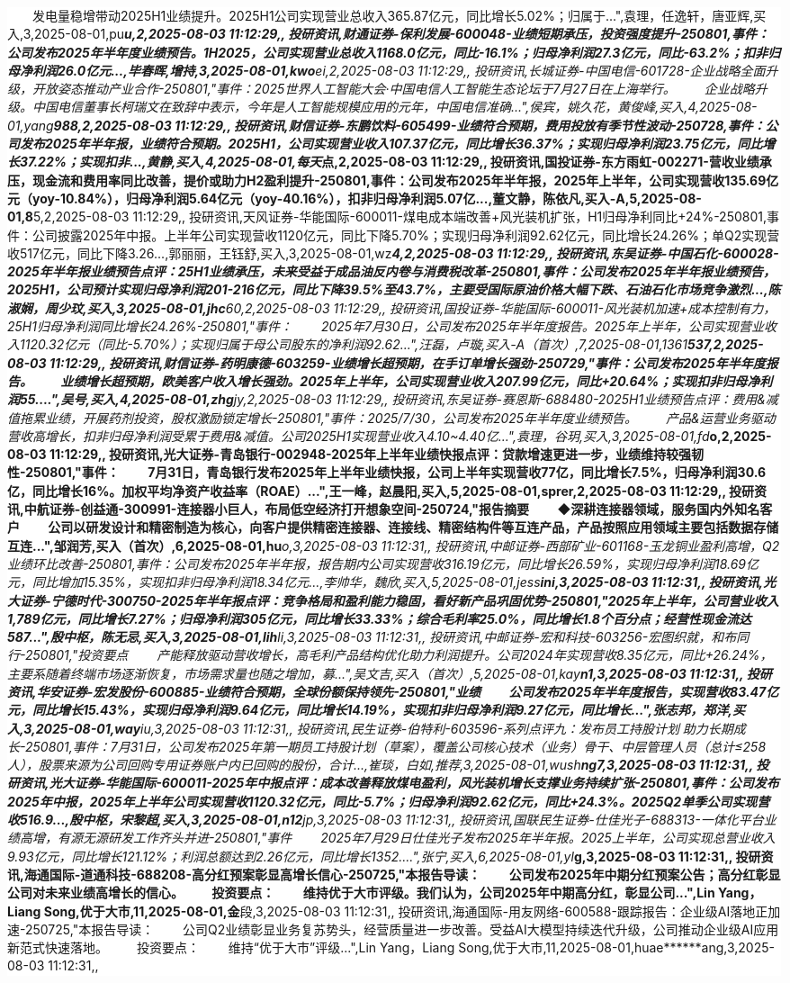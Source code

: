 　　发电量稳增带动2025H1业绩提升。2025H1公司实现营业总收入365.87亿元，同比增长5.02%；归属于...",袁理，任逸轩，唐亚辉,买入,3,2025-08-01,pu***u,2,2025-08-03 11:12:29,,
投研资讯,财通证券-保利发展-600048-业绩短期承压，投资强度提升-250801,事件：公司发布2025年半年度业绩预告。1H2025，公司实现营业总收入1168.0亿元，同比-16.1%；归母净利润27.3亿元，同比-63.2%；扣非归母净利润26.0亿元...,毕春晖,增持,3,2025-08-01,kwo****ei,2,2025-08-03 11:12:29,,
投研资讯,长城证券-中国电信-601728-企业战略全面升级，开放姿态推动产业合作-250801,"事件：2025世界人工智能大会·中国电信人工智能生态论坛于7月27日在上海举行。
　　企业战略升级。中国电信董事长柯瑞文在致辞中表示，今年是人工智能规模应用的元年，中国电信准确...",侯宾，姚久花，黄俊峰,买入,4,2025-08-01,yang******988,2,2025-08-03 11:12:29,,
投研资讯,财信证券-东鹏饮料-605499-业绩符合预期，费用投放有季节性波动-250728,事件：公司发布2025年半年报，业绩符合预期。2025H1，公司实现营业收入107.37亿元，同比增长36.37%；实现归母净利润23.75亿元，同比增长37.22%；实现扣非...,黄静,买入,4,2025-08-01,每天***点,2,2025-08-03 11:12:29,,
投研资讯,国投证券-东方雨虹-002271-营收业绩承压，现金流和费用率同比改善，提价或助力H2盈利提升-250801,事件：公司发布2025年半年报，2025年上半年，公司实现营收135.69亿元（yoy-10.84%），归母净利润5.64亿元（yoy-40.16%），扣非归母净利润5.07亿...,董文静，陈依凡,买入-A,5,2025-08-01,8**5,2,2025-08-03 11:12:29,,
投研资讯,天风证券-华能国际-600011-煤电成本端改善+风光装机扩张，H1归母净利同比+24%-250801,事件：公司披露2025年中报。上半年公司实现营收1120亿元，同比下降5.70%；实现归母净利润92.62亿元，同比增长24.26%；单Q2实现营收517亿元，同比下降3.26...,郭丽丽，王钰舒,买入,3,2025-08-01,wz***4,2,2025-08-03 11:12:29,,
投研资讯,东吴证券-中国石化-600028-2025年半年报业绩预告点评：25H1业绩承压，未来受益于成品油反内卷与消费税改革-250801,事件：公司发布2025年半年报业绩预告，2025H1，公司预计实现归母净利润201-216亿元，同比下降39.5%至43.7%，主要受国际原油价格大幅下跌、石油石化市场竞争激烈...,陈淑娴，周少玟,买入,3,2025-08-01,jhc****60,2,2025-08-03 11:12:29,,
投研资讯,国投证券-华能国际-600011-风光装机加速+成本控制有力，25H1归母净利润同比增长24.26%-250801,"事件：
　　2025年7月30日，公司发布2025年半年度报告。2025年上半年，公司实现营业收入1120.32亿元（同比-5.70%）；实现归属于母公司股东的净利润92.62...",汪磊，卢璇,买入-A（首次）,7,2025-08-01,1361******537,2,2025-08-03 11:12:29,,
投研资讯,财信证券-药明康德-603259-业绩增长超预期，在手订单增长强劲-250729,"事件：公司发布2025年半年度报告。
　　业绩增长超预期，欧美客户收入增长强劲。2025年上半年，公司实现营业收入207.99亿元，同比+20.64%；实现扣非归母净利润55....",吴号,买入,4,2025-08-01,zhg****jy,2,2025-08-03 11:12:29,,
投研资讯,东吴证券-赛恩斯-688480-2025H1业绩预告点评：费用&减值拖累业绩，开展药剂投资，股权激励锁定增长-250801,"事件：2025/7/30，公司发布2025年半年度业绩预告。
　　产品&运营业务驱动营收高增长，扣非归母净利润受累于费用&减值。公司2025H1实现营业收入4.10~4.40亿...",袁理，谷玥,买入,3,2025-08-01,fd***o,2,2025-08-03 11:12:29,,
投研资讯,光大证券-青岛银行-002948-2025年上半年业绩快报点评：贷款增速更进一步，业绩维持较强韧性-250801,"事件：
　　7月31日，青岛银行发布2025年上半年业绩快报，公司上半年实现营收77亿，同比增长7.5%，归母净利润30.6亿，同比增长16%。加权平均净资产收益率（ROAE）...",王一峰，赵晨阳,买入,5,2025-08-01,spr****er,2,2025-08-03 11:12:29,,
投研资讯,中航证券-创益通-300991-连接器小巨人，布局低空经济打开想象空间-250724,"报告摘要
　　◆深耕连接器领域，服务国内外知名客户
　　公司以研发设计和精密制造为核心，向客户提供精密连接器、连接线、精密结构件等互连产品，产品按照应用领域主要包括数据存储互连...",邹润芳,买入（首次）,6,2025-08-01,hu***o,3,2025-08-03 11:12:31,,
投研资讯,中邮证券-西部矿业-601168-玉龙铜业盈利高增，Q2业绩环比改善-250801,事件：公司发布2025年半年报，报告期内公司实现营收316.19亿元，同比增长26.59%，实现归母净利润18.69亿元，同比增加15.35%，实现扣非归母净利润18.34亿元...,李帅华，魏欣,买入,5,2025-08-01,jess******ini,3,2025-08-03 11:12:31,,
投研资讯,光大证券-宁德时代-300750-2025年半年报点评：竞争格局和盈利能力稳固，看好新产品巩固优势-250801,"2025年上半年，公司营业收入1,789亿元，同比增长7.27%；归母净利润305亿元，同比增长33.33%；综合毛利率25.0%，同比增长1.8个百分点；经营性现金流达587...",殷中枢，陈无忌,买入,3,2025-08-01,lih****li,3,2025-08-03 11:12:31,,
投研资讯,中邮证券-宏和科技-603256-宏图织就，和布同行-250801,"投资要点
　　产能释放驱动营收增长，高毛利产品结构优化助力利润提升。公司2024年实现营收8.35亿元，同比+26.24%，主要系随着终端市场逐渐恢复，市场需求量也随之增加，募...",吴文吉,买入（首次）,5,2025-08-01,kay****n1,3,2025-08-03 11:12:31,,
投研资讯,华安证券-宏发股份-600885-业绩符合预期，全球份额保持领先-250801,"业绩
　　公司发布2025年半年度报告，实现营收83.47亿元，同比增长15.43%，实现归母净利润9.64亿元，同比增长14.19%，实现扣非归母净利润9.27亿元，同比增长...",张志邦，郑洋,买入,3,2025-08-01,way****iu,3,2025-08-03 11:12:31,,
投研资讯,民生证券-伯特利-603596-系列点评九：发布员工持股计划 助力长期成长-250801,事件：7月31日，公司发布2025年第一期员工持股计划（草案），覆盖公司核心技术（业务）骨干、中层管理人员（总计≤258人），股票来源为公司回购专用证券账户内已回购的股份，合计...,崔琰，白如,推荐,3,2025-08-01,wush******ng7,3,2025-08-03 11:12:31,,
投研资讯,光大证券-华能国际-600011-2025年中报点评：成本改善释放煤电盈利，风光装机增长支撑业务持续扩张-250801,事件：公司发布2025年中报，2025年上半年公司实现营收1120.32亿元，同比-5.7%；归母净利润92.62亿元，同比+24.3%。2025Q2单季公司实现营收516.9...,殷中枢，宋黎超,买入,3,2025-08-01,n12****jp,3,2025-08-03 11:12:31,,
投研资讯,国联民生证券-仕佳光子-688313-一体化平台业绩高增，有源无源研发工作齐头并进-250801,"事件
　　2025年7月29日仕佳光子发布2025年半年报。2025上半年，公司实现总营业收入9.93亿元，同比增长121.12%；利润总额达到2.26亿元，同比增长1352....",张宁,买入,6,2025-08-01,yl***g,3,2025-08-03 11:12:31,,
投研资讯,海通国际-道通科技-688208-高分红预案彰显高增长信心-250725,"本报告导读：
　　公司发布2025年中期分红预案公告；高分红彰显公司对未来业绩高增长的信心。
　　投资要点：
　　维持优于大市评级。我们认为，公司2025年中期高分红，彰显公司...",Lin Yang，Liang Song,优于大市,11,2025-08-01,金**段,3,2025-08-03 11:12:31,,
投研资讯,海通国际-用友网络-600588-跟踪报告：企业级AI落地正加速-250725,"本报告导读：
　　公司Q2业绩彰显业务复苏势头，经营质量进一步改善。受益AI大模型持续迭代升级，公司推动企业级AI应用新范式快速落地。
　　投资要点：
　　维持“优于大市”评级...",Lin Yang，Liang Song,优于大市,11,2025-08-01,huae******ang,3,2025-08-03 11:12:31,,